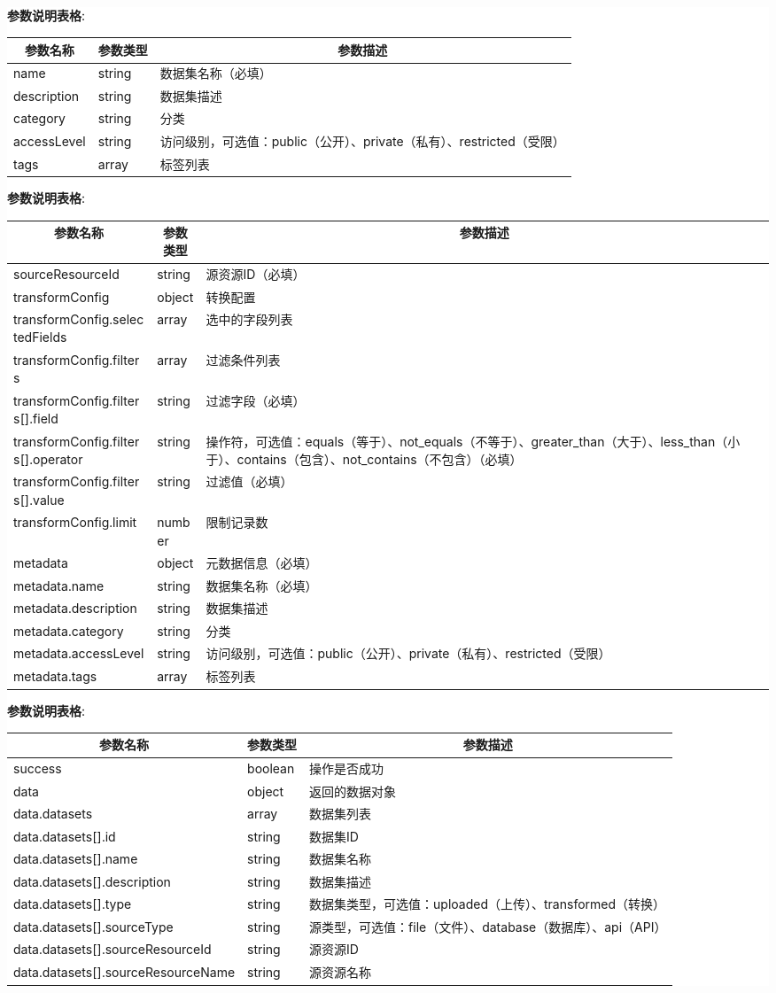 
**参数说明表格**:

| 参数名称 | 参数类型 | 参数描述 |
|----------|----------|----------|
| name | string | 数据集名称（必填） |
| description | string | 数据集描述 |
| category | string | 分类 |
| accessLevel | string | 访问级别，可选值：public（公开）、private（私有）、restricted（受限） |
| tags | array | 标签列表 |


**参数说明表格**:

| 参数名称 | 参数类型 | 参数描述 |
|----------|----------|----------|
| sourceResourceId | string | 源资源ID（必填） |
| transformConfig | object | 转换配置 |
| transformConfig.selectedFields | array | 选中的字段列表 |
| transformConfig.filters | array | 过滤条件列表 |
| transformConfig.filters[].field | string | 过滤字段（必填） |
| transformConfig.filters[].operator | string | 操作符，可选值：equals（等于）、not_equals（不等于）、greater_than（大于）、less_than（小于）、contains（包含）、not_contains（不包含）（必填） |
| transformConfig.filters[].value | string | 过滤值（必填） |
| transformConfig.limit | number | 限制记录数 |
| metadata | object | 元数据信息（必填） |
| metadata.name | string | 数据集名称（必填） |
| metadata.description | string | 数据集描述 |
| metadata.category | string | 分类 |
| metadata.accessLevel | string | 访问级别，可选值：public（公开）、private（私有）、restricted（受限） |
| metadata.tags | array | 标签列表 |


**参数说明表格**:

| 参数名称 | 参数类型 | 参数描述 |
|----------|----------|----------|
| success | boolean | 操作是否成功 |
| data | object | 返回的数据对象 |
| data.datasets | array | 数据集列表 |
| data.datasets[].id | string | 数据集ID |
| data.datasets[].name | string | 数据集名称 |
| data.datasets[].description | string | 数据集描述 |
| data.datasets[].type | string | 数据集类型，可选值：uploaded（上传）、transformed（转换） |
| data.datasets[].sourceType | string | 源类型，可选值：file（文件）、database（数据库）、api（API） |
| data.datasets[].sourceResourceId | string | 源资源ID |
| data.datasets[].sourceResourceName | string | 源资源名称 |